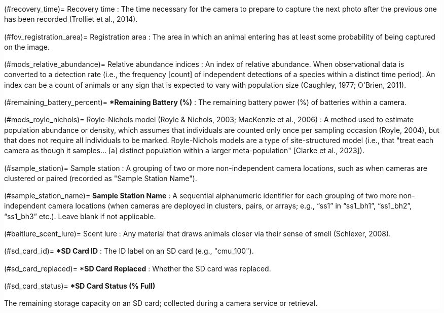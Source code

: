 (#recovery_time)=
Recovery time
: The time necessary for the camera to prepare to capture the next photo after the previous one has been recorded (Trolliet et al., 2014).

(#fov_registration_area)=
Registration area
: The area in which an animal entering has at least some probability of being captured on the image.

(#mods_relative_abundance)=
Relative abundance indices
: An index of relative abundance. When observational data is converted to a detection rate (i.e., the frequency [count] of independent detections of a species within a distinct time period). An index can be a count of animals or any sign that is expected to vary with population size (Caughley, 1977; O'Brien, 2011).

(#remaining_battery_percent)=
**\*Remaining Battery (%)**
: The remaining battery power (%) of batteries within a camera.

(#mods_royle_nichols)=
Royle-Nichols model (Royle & Nichols, 2003; MacKenzie et al., 2006)
: A method used to estimate population abundance or density, which assumes that individuals are counted only once per sampling occasion (Royle, 2004), but that does not require all individuals to be marked. Royle-Nichols models are a type of site-structured model (i.e., that "treat each camera as though it samples... [a] distinct population within a larger meta-population" [Clarke et al., 2023]).

(#sample_station)=
Sample station
: A grouping of two or more non-independent camera locations, such as when cameras are clustered or paired (recorded as "Sample Station Name").

(#sample_station_name)=
**Sample Station Name**
: A sequential alphanumeric identifier for each grouping of two more non-independent camera locations (when cameras are deployed in clusters, pairs, or arrays; e.g., “ss1” in “ss1_bh1”, “ss1_bh2”, “ss1_bh3” etc.). Leave blank if not applicable.

(#baitlure_scent_lure)=
Scent lure
: Any material that draws animals closer via their sense of smell (Schlexer, 2008).

(#sd_card_id)=
**\*SD Card ID**
: The ID label on an SD card (e.g., "cmu_100").

(#sd_card_replaced)=
**\*SD Card Replaced**
: Whether the SD card was replaced.

(#sd_card_status)=
**\*SD Card Status (% Full)**

The remaining storage capacity on an SD card; collected during a camera service or retrieval.
